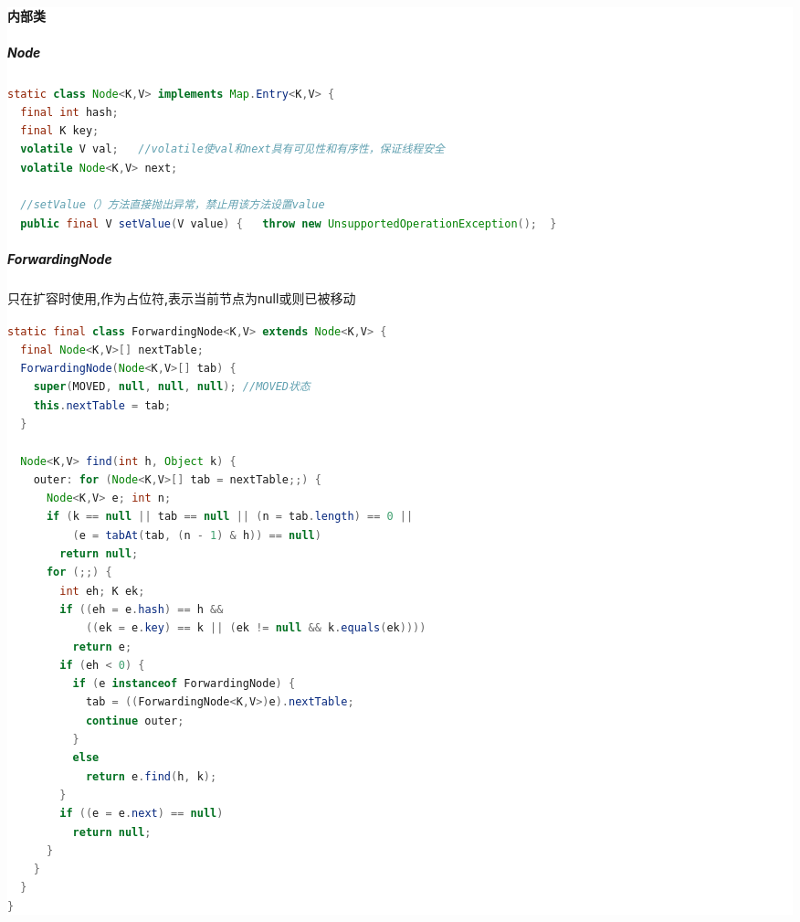 

#### 内部类



##### Node

```java
static class Node<K,V> implements Map.Entry<K,V> {
  final int hash;
  final K key;
  volatile V val;	//volatile使val和next具有可见性和有序性，保证线程安全
  volatile Node<K,V> next;

  //setValue（）方法直接抛出异常，禁止用该方法设置value
  public final V setValue(V value) {   throw new UnsupportedOperationException();  }
```



##### ForwardingNode

只在扩容时使用,作为占位符,表示当前节点为null或则已被移动

```java
static final class ForwardingNode<K,V> extends Node<K,V> {
  final Node<K,V>[] nextTable;
  ForwardingNode(Node<K,V>[] tab) {
    super(MOVED, null, null, null);	//MOVED状态
    this.nextTable = tab;
  }

  Node<K,V> find(int h, Object k) {
    outer: for (Node<K,V>[] tab = nextTable;;) {
      Node<K,V> e; int n;
      if (k == null || tab == null || (n = tab.length) == 0 ||
          (e = tabAt(tab, (n - 1) & h)) == null)
        return null;
      for (;;) {
        int eh; K ek;
        if ((eh = e.hash) == h &&
            ((ek = e.key) == k || (ek != null && k.equals(ek))))
          return e;
        if (eh < 0) {
          if (e instanceof ForwardingNode) {
            tab = ((ForwardingNode<K,V>)e).nextTable;
            continue outer;
          }
          else
            return e.find(h, k);
        }
        if ((e = e.next) == null)
          return null;
      }
    }
  }
}
```

